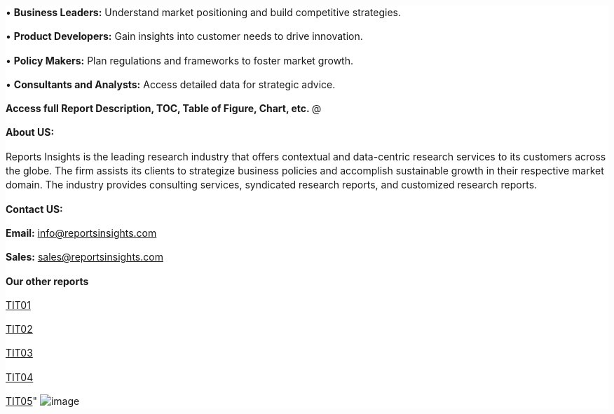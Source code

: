 • <strong>Business Leaders:</strong> Understand market positioning and build competitive strategies.

• <strong>Product Developers:</strong> Gain insights into customer needs to drive innovation.

• <strong>Policy Makers:</strong> Plan regulations and frameworks to foster market growth.

• <strong>Consultants and Analysts:</strong> Access detailed data for strategic advice.
</ul>
<strong>Access full Report Description, TOC, Table of Figure, Chart, etc. </strong>@  <a href= style=color:#0000ff;></a></font>

<strong><strong>About US</strong>:</strong>

Reports Insights is the leading research industry that offers contextual and data-centric research services to its customers across the globe. The firm assists its clients to strategize business policies and accomplish sustainable growth in their respective market domain. The industry provides consulting services, syndicated research reports, and customized research reports.

<strong>Contact US:</strong>

<p class=""""><b>Email:</b> <a href=mailto:info@reportsinsights.com>info@reportsinsights.com</a></p>
<p class=""""><b>Sales:</b> <a href=mailto:sales@reportsinsights.com>sales@reportsinsights.com</a></p>

<strong>Our other reports</strong>

<a href=LIN01>TIT01</a>

<a href=LIN02>TIT02</a>

<a href=LIN03>TIT03</a>

<a href=LIN04>TIT04</a>

<a href=LIN05>TIT05</a>"
![image](https://github.com/user-attachments/assets/2c81d5b0-6c78-4a01-b312-dfeaa83c8bfd)
